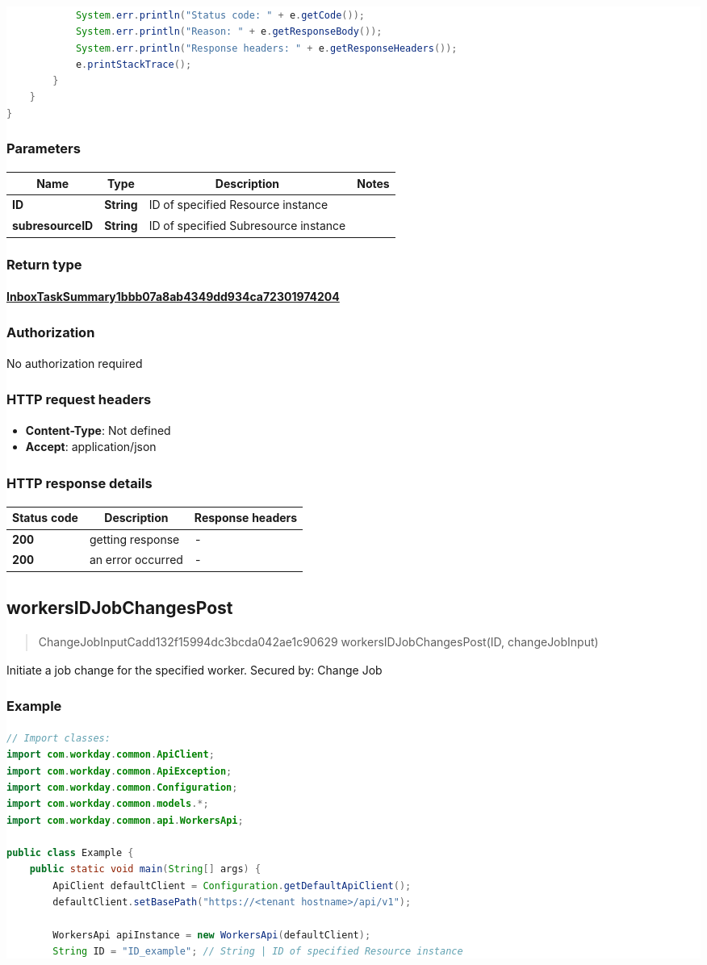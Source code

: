 ```java
            System.err.println("Status code: " + e.getCode());
            System.err.println("Reason: " + e.getResponseBody());
            System.err.println("Response headers: " + e.getResponseHeaders());
            e.printStackTrace();
        }
    }
}
```

### Parameters


Name | Type | Description  | Notes
------------- | ------------- | ------------- | -------------
 **ID** | **String**| ID of specified Resource instance |
 **subresourceID** | **String**| ID of specified Subresource instance |

### Return type

[**InboxTaskSummary1bbb07a8ab4349dd934ca72301974204**](InboxTaskSummary1bbb07a8ab4349dd934ca72301974204.md)

### Authorization

No authorization required

### HTTP request headers

- **Content-Type**: Not defined
- **Accept**: application/json


### HTTP response details
| Status code | Description | Response headers |
|-------------|-------------|------------------|
| **200** | getting response |  -  |
| **200** | an error occurred |  -  |


## workersIDJobChangesPost

> ChangeJobInputCadd132f15994dc3bcda042ae1c90629 workersIDJobChangesPost(ID, changeJobInput)



Initiate a job change for the specified worker.  Secured by: Change Job

### Example

```java
// Import classes:
import com.workday.common.ApiClient;
import com.workday.common.ApiException;
import com.workday.common.Configuration;
import com.workday.common.models.*;
import com.workday.common.api.WorkersApi;

public class Example {
    public static void main(String[] args) {
        ApiClient defaultClient = Configuration.getDefaultApiClient();
        defaultClient.setBasePath("https://<tenant hostname>/api/v1");

        WorkersApi apiInstance = new WorkersApi(defaultClient);
        String ID = "ID_example"; // String | ID of specified Resource instance
```